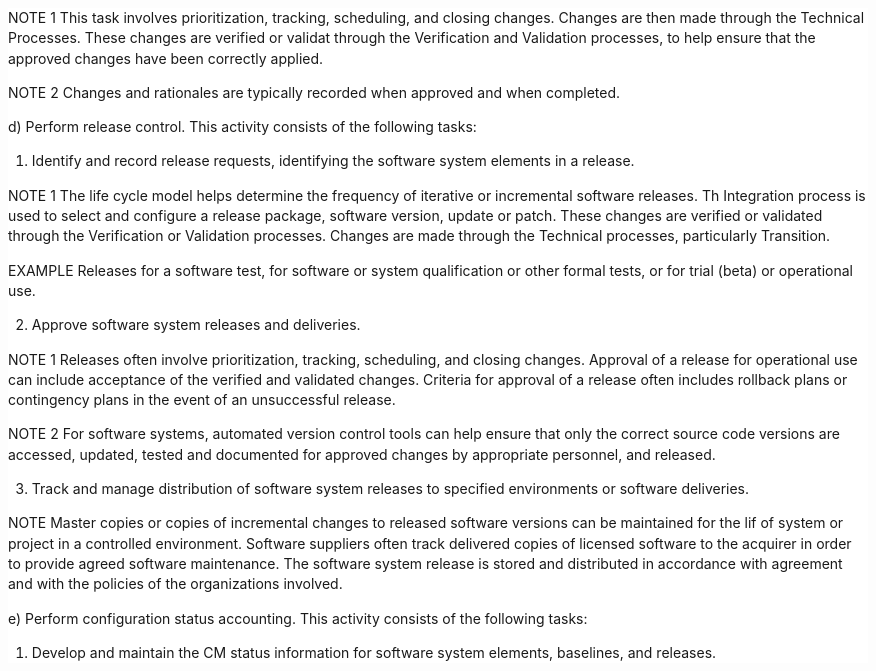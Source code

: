 NOTE 1
This task involves prioritization, tracking, scheduling, and closing changes.
Changes are then made through the
Technical Processes.
These changes are verified or validat through the Verification and Validation processes, to help
ensure that the approved changes have been correctly applied.

NOTE 2
Changes and rationales are typically recorded when approved and when completed.

d) Perform release control.
This activity consists of the following tasks:

1) Identify and record release requests, identifying the software system elements in a release.

NOTE 1
The life cycle model helps determine the frequency of iterative or incremental software releases.
Th Integration process is used to select and configure a release package, software version, update or patch.
These changes are verified or validated through the Verification or Validation processes.
Changes are made through the Technical processes, particularly Transition.

EXAMPLE
Releases for a software test, for software or system qualification or other formal tests, or for trial (beta) or operational use.

2) Approve software system releases and deliveries.

NOTE 1
Releases often involve prioritization, tracking, scheduling, and closing changes.
Approval of a release for operational use can include acceptance of the verified and validated changes.
Criteria for approval of a release often includes rollback plans or contingency plans in the event of an unsuccessful release.

NOTE 2
For software systems, automated version control tools can help ensure that only the correct source code versions are accessed, updated, tested and documented for approved changes by appropriate personnel, and released.

3) Track and manage distribution of software system releases to specified environments or software deliveries.

NOTE
Master copies or copies of incremental changes to released software versions can be maintained for the lif of system or project in a controlled environment.
Software suppliers often track delivered copies of licensed software to the acquirer in order to provide agreed software maintenance.
The software system release is stored and distributed in accordance with agreement and with the policies of the organizations involved.

e) Perform configuration status accounting.
This activity consists of the following tasks:

1) Develop and maintain the CM status information for software system elements, baselines, and releases.
